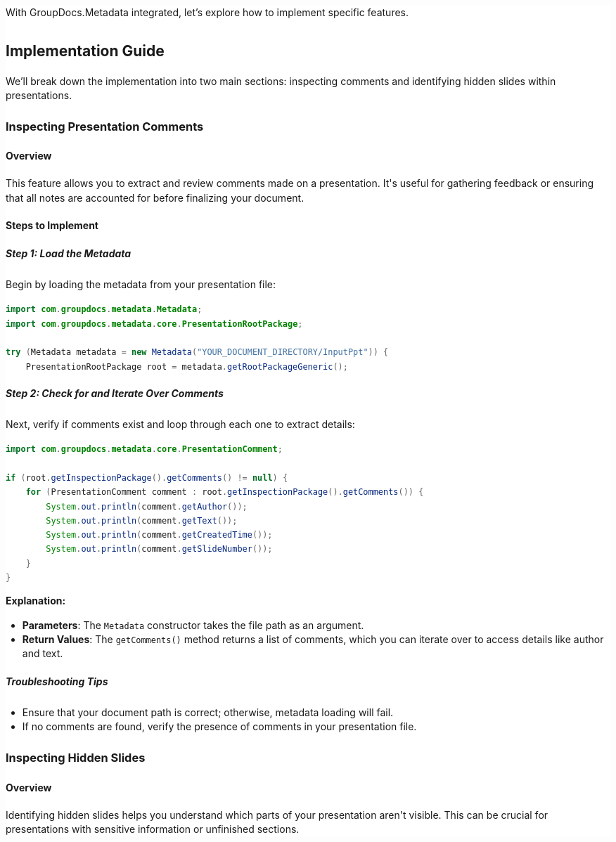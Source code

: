 With GroupDocs.Metadata integrated, let’s explore how to implement specific features.

## Implementation Guide

We’ll break down the implementation into two main sections: inspecting comments and identifying hidden slides within presentations.

### Inspecting Presentation Comments

#### Overview
This feature allows you to extract and review comments made on a presentation. It's useful for gathering feedback or ensuring that all notes are accounted for before finalizing your document.

#### Steps to Implement
##### Step 1: Load the Metadata
Begin by loading the metadata from your presentation file:
```java
import com.groupdocs.metadata.Metadata;
import com.groupdocs.metadata.core.PresentationRootPackage;

try (Metadata metadata = new Metadata("YOUR_DOCUMENT_DIRECTORY/InputPpt")) {
    PresentationRootPackage root = metadata.getRootPackageGeneric();
```
##### Step 2: Check for and Iterate Over Comments
Next, verify if comments exist and loop through each one to extract details:
```java
import com.groupdocs.metadata.core.PresentationComment;

if (root.getInspectionPackage().getComments() != null) {
    for (PresentationComment comment : root.getInspectionPackage().getComments()) {
        System.out.println(comment.getAuthor());
        System.out.println(comment.getText());
        System.out.println(comment.getCreatedTime());
        System.out.println(comment.getSlideNumber());
    }
}
```
**Explanation:**
- **Parameters**: The `Metadata` constructor takes the file path as an argument.
- **Return Values**: The `getComments()` method returns a list of comments, which you can iterate over to access details like author and text.

##### Troubleshooting Tips
- Ensure that your document path is correct; otherwise, metadata loading will fail.
- If no comments are found, verify the presence of comments in your presentation file.

### Inspecting Hidden Slides

#### Overview
Identifying hidden slides helps you understand which parts of your presentation aren't visible. This can be crucial for presentations with sensitive information or unfinished sections.
